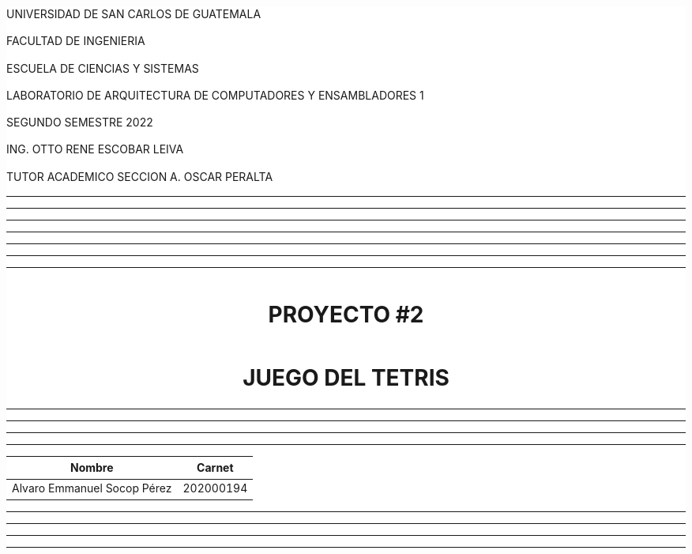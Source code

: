 <p>UNIVERSIDAD DE SAN CARLOS DE GUATEMALA</p>
<p>FACULTAD DE INGENIERIA</p>
<p>ESCUELA DE CIENCIAS Y SISTEMAS</p>
<p>LABORATORIO DE ARQUITECTURA DE COMPUTADORES Y ENSAMBLADORES 1</p>
<p>SEGUNDO SEMESTRE 2022</p>
<p>ING. OTTO RENE ESCOBAR LEIVA</p>
<p>TUTOR ACADEMICO SECCION A. OSCAR PERALTA</p>

---


---


---


---


---


---


---

<center> <h1>PROYECTO #2</h1> </center>
<center> <h1>JUEGO DEL TETRIS</h1> </center>



---


---


---


---




| Nombre   |      Carnet      |  
|----------|:-------------:|
| Alvaro Emmanuel Socop Pérez | 202000194 | 

---


---


---


---


